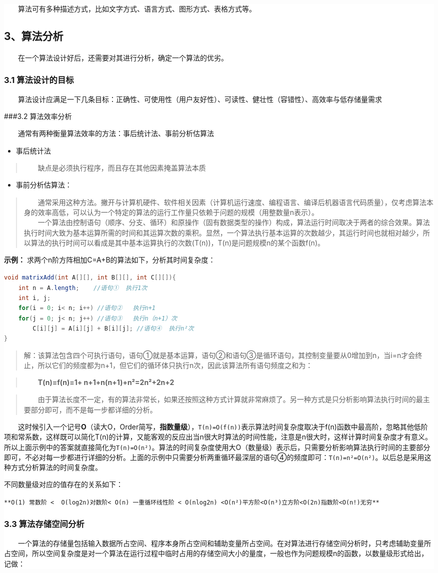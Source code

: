 &emsp;&emsp;算法可有多种描述方式，比如文字方式、语言方式、图形方式、表格方式等。


## 3、算法分析

&emsp;&emsp;在一个算法设计好后，还需要对其进行分析，确定一个算法的优劣。

### 3.1 算法设计的目标

&emsp;&emsp;算法设计应满足一下几条目标：正确性、可使用性（用户友好性）、可读性、健壮性（容错性）、高效率与低存储量需求


###3.2 算法效率分析
      
&emsp;&emsp;通常有两种衡量算法效率的方法：事后统计法、事前分析估算法

 - 事后统计法
> &emsp;&emsp;缺点是必须执行程序，而且存在其他因素掩盖算法本质
       
 - 事前分析估算法：
>&emsp;&emsp;通常采用这种方法。撇开与计算机硬件、软件相关因素（计算机运行速度、编程语言、编译后机器语言代码质量），仅考虑算法本身的效率高低，可以认为一个特定的算法的运行工作量只依赖于问题的规模（用整数量n表示）。   
&emsp;&emsp;一个算法由控制语句（顺序、分支、循环）和原操作（固有数据类型的操作）构成，算法运行时间取决于两者的综合效果。算法执行时间大致为基本运算所需的时间和其运算次数的乘积。显然，一个算法执行基本运算的次数越少，其运行时间也就相对越少，所以算法的执行时间可以看成是其中基本运算执行的次数(T(n))，T(n)是问题规模n的某个函数f(n)。
        
**示例：** 求两个n阶方阵相加C=A+B的算法如下，分析其时间复杂度：

```JAVA
void matrixAdd(int A[][], int B[][], int C[][]){
	int n = A.length;    //语句①  执行1次
	int i, j;
	for(i = 0; i< n; i++) //语句②   执行n+1
	for(j = 0; j< n; j++) //语句③   执行n（n+1）次
		C[i][j] = A[i][j] + B[i][j]; //语句④  执行n²次
}
```

> 解：该算法包含四个可执行语句，语句①就是基本运算，语句②和语句③是循环语句，其控制变量要从0增加到n，当i=n才会终止，所以它们的频度都为n+1，但它们的循环体只执行n次，因此该算法所有语句频度之和为：

> &emsp;&emsp;**T(n)=f(n)=1+ n+1+n(n+1)+n²=2n²+2n+2**

> &emsp;&emsp;由于算法长度不一定，有的算法非常长，如果还按照这种方式计算就非常麻烦了。另一种方式是只分析影响算法执行时间的最主要部分即可，而不是每一步都详细的分析。


&emsp;&emsp;这时候引入一个记号**O**（读大O，Order简写，**指数量级**），`T(n)=O(f(n))`表示算法时间复杂度取决于f(n)函数中最高阶，忽略其他低阶项和常系数，这样既可以简化T(n)的计算，又能客观的反应出当n很大时算法的时间性能，注意是n很大时，这样计算时间复杂度才有意义。所以上面示例中的答案就直接简化为`T(n)=O(n²)`。算法的时间复杂度使用大O（数量级）表示后，只需要分析影响算法执行时间的主要部分即可，不必对每一步都进行详细的分析。上面的示例中只需要分析两重循环最深层的语句④的频度即可：`T(n)=n²=O(n²)`。以后总是采用这种方式分析算法的时间复杂度。
                
不同数量级对应的值存在的关系如下：
        
` **O(1) 常数阶 <  O(log2n)对数阶< O(n) 一重循环线性阶 < O(nlog2n) <O(n²)平方阶<O(n³)立方阶<O(2n)指数阶<O(n!)无穷** `
    

### 3.3 算法存储空间分析

&emsp;&emsp;一个算法的存储量包括输入数据所占空间、程序本身所占空间和辅助变量所占空间。在对算法进行存储空间分析时，只考虑辅助变量所占空间，所以空间复杂度是对一个算法在运行过程中临时占用的存储空间大小的量度，一般也作为问题规模n的函数，以数量级形式给出，记做：
